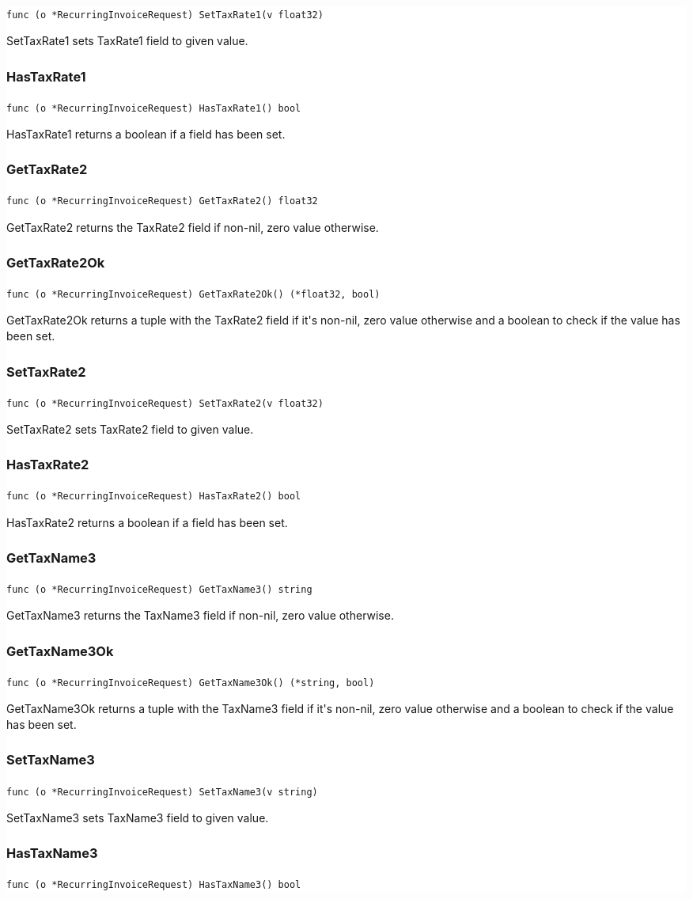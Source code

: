 `func (o *RecurringInvoiceRequest) SetTaxRate1(v float32)`

SetTaxRate1 sets TaxRate1 field to given value.

### HasTaxRate1

`func (o *RecurringInvoiceRequest) HasTaxRate1() bool`

HasTaxRate1 returns a boolean if a field has been set.

### GetTaxRate2

`func (o *RecurringInvoiceRequest) GetTaxRate2() float32`

GetTaxRate2 returns the TaxRate2 field if non-nil, zero value otherwise.

### GetTaxRate2Ok

`func (o *RecurringInvoiceRequest) GetTaxRate2Ok() (*float32, bool)`

GetTaxRate2Ok returns a tuple with the TaxRate2 field if it's non-nil, zero value otherwise
and a boolean to check if the value has been set.

### SetTaxRate2

`func (o *RecurringInvoiceRequest) SetTaxRate2(v float32)`

SetTaxRate2 sets TaxRate2 field to given value.

### HasTaxRate2

`func (o *RecurringInvoiceRequest) HasTaxRate2() bool`

HasTaxRate2 returns a boolean if a field has been set.

### GetTaxName3

`func (o *RecurringInvoiceRequest) GetTaxName3() string`

GetTaxName3 returns the TaxName3 field if non-nil, zero value otherwise.

### GetTaxName3Ok

`func (o *RecurringInvoiceRequest) GetTaxName3Ok() (*string, bool)`

GetTaxName3Ok returns a tuple with the TaxName3 field if it's non-nil, zero value otherwise
and a boolean to check if the value has been set.

### SetTaxName3

`func (o *RecurringInvoiceRequest) SetTaxName3(v string)`

SetTaxName3 sets TaxName3 field to given value.

### HasTaxName3

`func (o *RecurringInvoiceRequest) HasTaxName3() bool`
